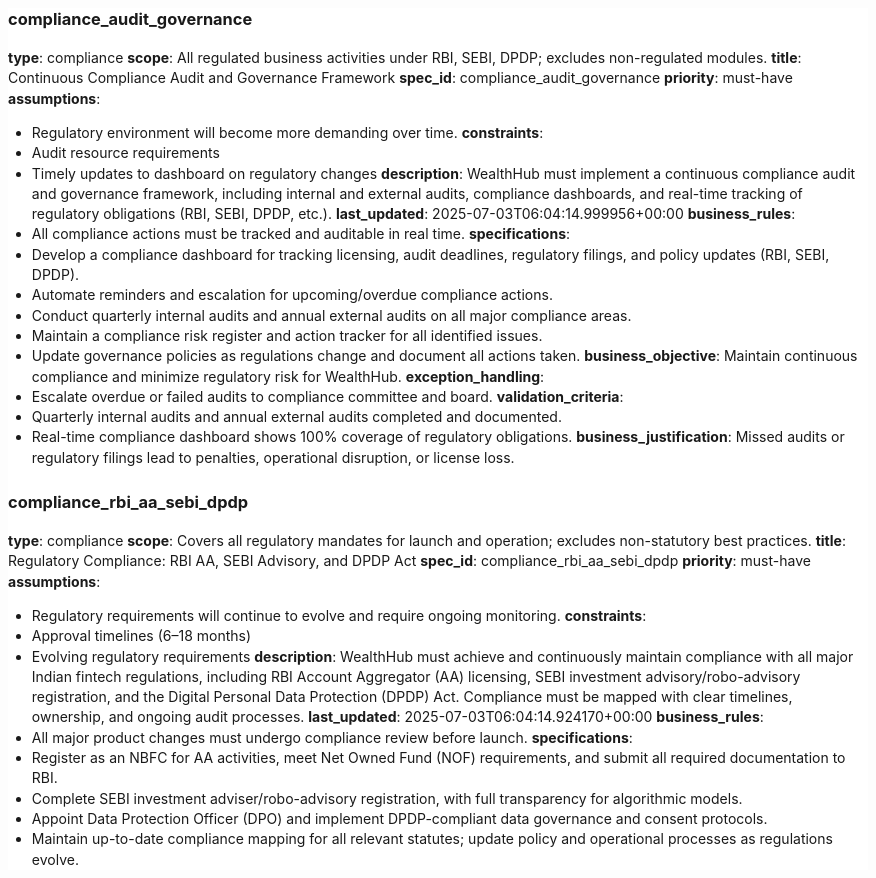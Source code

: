 ### **compliance_audit_governance**

**type**: compliance
**scope**: All regulated business activities under RBI, SEBI, DPDP; excludes non-regulated modules.
**title**: Continuous Compliance Audit and Governance Framework
**spec_id**: compliance_audit_governance
**priority**: must-have
**assumptions**:
- Regulatory environment will become more demanding over time.
**constraints**:
- Audit resource requirements
- Timely updates to dashboard on regulatory changes
**description**: WealthHub must implement a continuous compliance audit and governance framework, including internal and external audits, compliance dashboards, and real-time tracking of regulatory obligations (RBI, SEBI, DPDP, etc.).
**last_updated**: 2025-07-03T06:04:14.999956+00:00
**business_rules**:
- All compliance actions must be tracked and auditable in real time.
**specifications**:
- Develop a compliance dashboard for tracking licensing, audit deadlines, regulatory filings, and policy updates (RBI, SEBI, DPDP).
- Automate reminders and escalation for upcoming/overdue compliance actions.
- Conduct quarterly internal audits and annual external audits on all major compliance areas.
- Maintain a compliance risk register and action tracker for all identified issues.
- Update governance policies as regulations change and document all actions taken.
**business_objective**: Maintain continuous compliance and minimize regulatory risk for WealthHub.
**exception_handling**:
- Escalate overdue or failed audits to compliance committee and board.
**validation_criteria**:
- Quarterly internal audits and annual external audits completed and documented.
- Real-time compliance dashboard shows 100% coverage of regulatory obligations.
**business_justification**: Missed audits or regulatory filings lead to penalties, operational disruption, or license loss.

### **compliance_rbi_aa_sebi_dpdp**

**type**: compliance
**scope**: Covers all regulatory mandates for launch and operation; excludes non-statutory best practices.
**title**: Regulatory Compliance: RBI AA, SEBI Advisory, and DPDP Act
**spec_id**: compliance_rbi_aa_sebi_dpdp
**priority**: must-have
**assumptions**:
- Regulatory requirements will continue to evolve and require ongoing monitoring.
**constraints**:
- Approval timelines (6–18 months)
- Evolving regulatory requirements
**description**: WealthHub must achieve and continuously maintain compliance with all major Indian fintech regulations, including RBI Account Aggregator (AA) licensing, SEBI investment advisory/robo-advisory registration, and the Digital Personal Data Protection (DPDP) Act. Compliance must be mapped with clear timelines, ownership, and ongoing audit processes.
**last_updated**: 2025-07-03T06:04:14.924170+00:00
**business_rules**:
- All major product changes must undergo compliance review before launch.
**specifications**:
- Register as an NBFC for AA activities, meet Net Owned Fund (NOF) requirements, and submit all required documentation to RBI.
- Complete SEBI investment adviser/robo-advisory registration, with full transparency for algorithmic models.
- Appoint Data Protection Officer (DPO) and implement DPDP-compliant data governance and consent protocols.
- Maintain up-to-date compliance mapping for all relevant statutes; update policy and operational processes as regulations evolve.